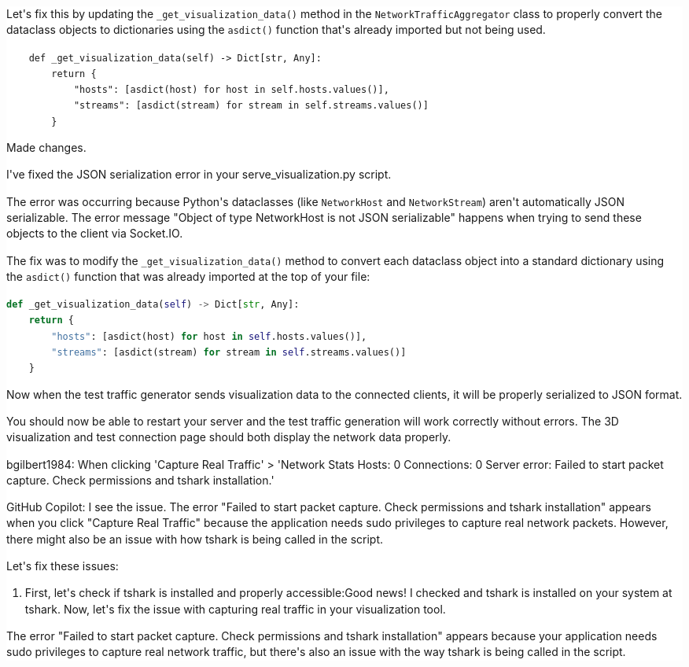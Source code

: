 Let's fix this by updating the `_get_visualization_data()` method in the `NetworkTrafficAggregator` class to properly convert the dataclass objects to dictionaries using the `asdict()` function that's already imported but not being used.
````
    def _get_visualization_data(self) -> Dict[str, Any]:
        return {
            "hosts": [asdict(host) for host in self.hosts.values()],
            "streams": [asdict(stream) for stream in self.streams.values()]
        }
````


Made changes.

I've fixed the JSON serialization error in your serve_visualization.py script.

The error was occurring because Python's dataclasses (like `NetworkHost` and `NetworkStream`) aren't automatically JSON serializable. The error message "Object of type NetworkHost is not JSON serializable" happens when trying to send these objects to the client via Socket.IO.

The fix was to modify the `_get_visualization_data()` method to convert each dataclass object into a standard dictionary using the `asdict()` function that was already imported at the top of your file:

```python
def _get_visualization_data(self) -> Dict[str, Any]:
    return {
        "hosts": [asdict(host) for host in self.hosts.values()],
        "streams": [asdict(stream) for stream in self.streams.values()]
    }
```

Now when the test traffic generator sends visualization data to the connected clients, it will be properly serialized to JSON format.

You should now be able to restart your server and the test traffic generation will work correctly without errors. The 3D visualization and test connection page should both display the network data properly.

bgilbert1984: When clicking 'Capture Real Traffic' > 'Network Stats
Hosts: 0
Connections: 0
Server error: Failed to start packet capture. Check permissions and tshark installation.'

GitHub Copilot: I see the issue. The error "Failed to start packet capture. Check permissions and tshark installation" appears when you click "Capture Real Traffic" because the application needs sudo privileges to capture real network packets. However, there might also be an issue with how tshark is being called in the script.

Let's fix these issues:

1. First, let's check if tshark is installed and properly accessible:Good news! I checked and tshark is installed on your system at tshark. Now, let's fix the issue with capturing real traffic in your visualization tool.

The error "Failed to start packet capture. Check permissions and tshark installation" appears because your application needs sudo privileges to capture real network traffic, but there's also an issue with the way tshark is being called in the script.

